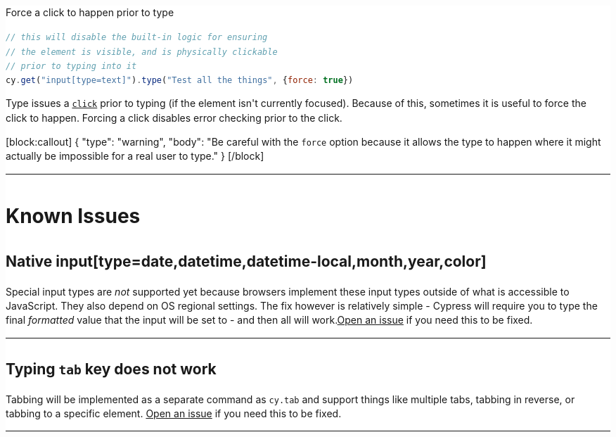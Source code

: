 Force a click to happen prior to type

```javascript
// this will disable the built-in logic for ensuring
// the element is visible, and is physically clickable
// prior to typing into it
cy.get("input[type=text]").type("Test all the things", {force: true})
```

Type issues a [`click`](https://on.cypress.io/api/click) prior to typing (if the element isn't currently focused). Because of this, sometimes it is useful to force the click to happen. Forcing a click disables error checking prior to the click.

[block:callout]
{
  "type": "warning",
  "body": "Be careful with the `force` option because it allows the type to happen where it might actually be impossible for a real user to type."
}
[/block]

***

# Known Issues

## Native input[type=date,datetime,datetime-local,month,year,color]

Special input types are *not* supported yet because browsers implement these input types outside of what is accessible to JavaScript. They also depend on OS regional settings.  The fix however is relatively simple - Cypress will require you to type the final *formatted* value that the input will be set to - and then all will work.[Open an issue](https://github.com/cypress-io/cypress/issues/new?body=**Description**%0A*Include%20a%20high%20level%20description%20of%20the%20error%20here%20including%20steps%20of%20how%20to%20recreate.%20Include%20any%20benefits%2C%20challenges%20or%20considerations.*%0A%0A**Code**%0A*Include%20the%20commands%20used*%0A%0A**Steps%20To%20Reproduce**%0A-%20%5B%20%5D%20Steps%0A-%20%5B%20%5D%20To%0A-%20%5B%20%5D%20Reproduce%2FFix%0A%0A**Additional%20Info**%0A*Include%20any%20images%2C%20notes%2C%20or%20whatever.*%0A) if you need this to be fixed.

***

## Typing `tab` key does not work

Tabbing will be implemented as a separate command as `cy.tab` and support things like multiple tabs, tabbing in reverse, or tabbing to a specific element. [Open an issue](https://github.com/cypress-io/cypress/issues/new?body=**Description**%0A*Include%20a%20high%20level%20description%20of%20the%20error%20here%20including%20steps%20of%20how%20to%20recreate.%20Include%20any%20benefits%2C%20challenges%20or%20considerations.*%0A%0A**Code**%0A*Include%20the%20commands%20used*%0A%0A**Steps%20To%20Reproduce**%0A-%20%5B%20%5D%20Steps%0A-%20%5B%20%5D%20To%0A-%20%5B%20%5D%20Reproduce%2FFix%0A%0A**Additional%20Info**%0A*Include%20any%20images%2C%20notes%2C%20or%20whatever.*%0A) if you need this to be fixed.

***
